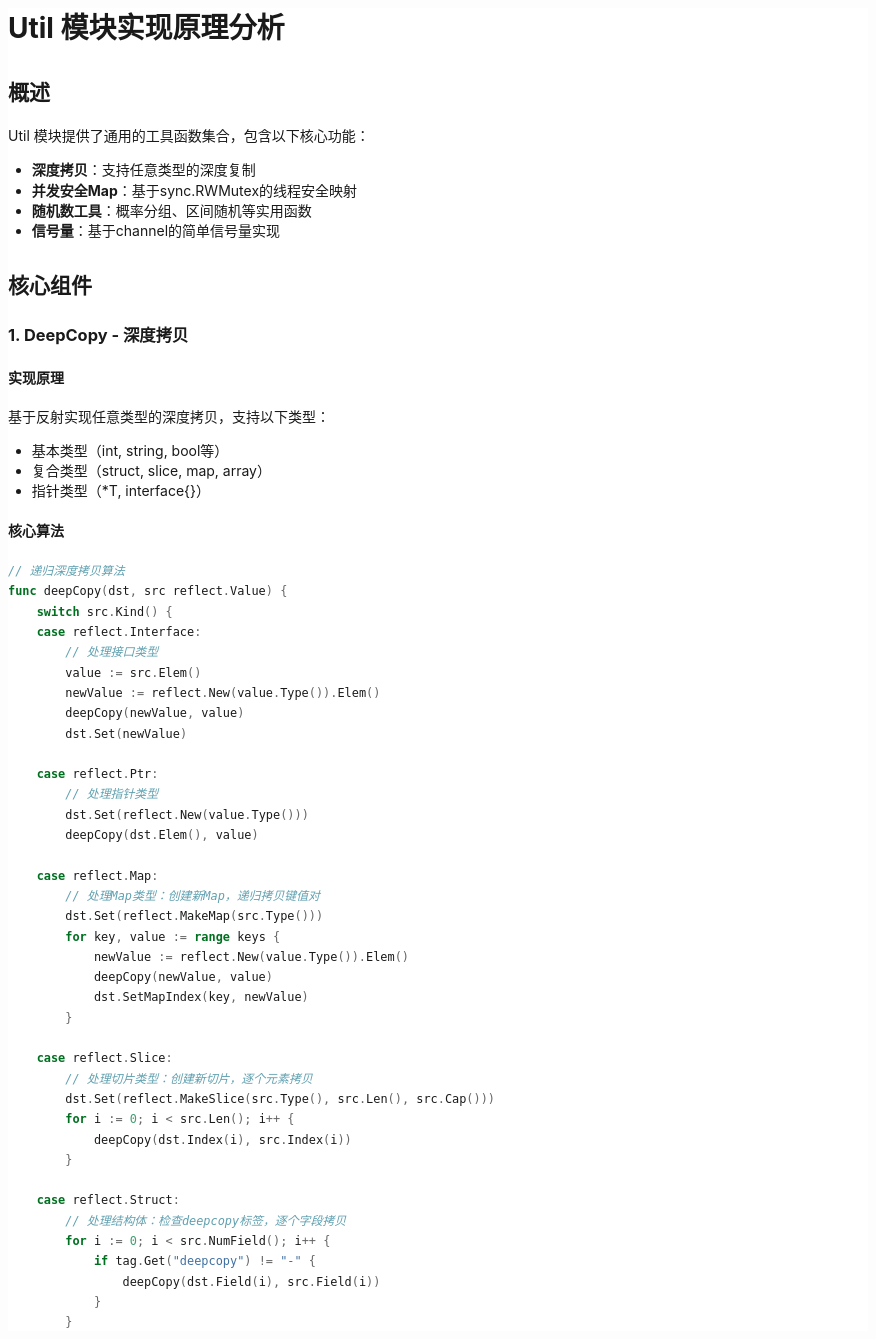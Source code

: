 # Util 模块实现原理分析

## 概述

Util 模块提供了通用的工具函数集合，包含以下核心功能：
- **深度拷贝**：支持任意类型的深度复制
- **并发安全Map**：基于sync.RWMutex的线程安全映射
- **随机数工具**：概率分组、区间随机等实用函数
- **信号量**：基于channel的简单信号量实现

## 核心组件

### 1. DeepCopy - 深度拷贝

#### 实现原理

基于反射实现任意类型的深度拷贝，支持以下类型：
- 基本类型（int, string, bool等）
- 复合类型（struct, slice, map, array）
- 指针类型（*T, interface{}）

#### 核心算法

```go
// 递归深度拷贝算法
func deepCopy(dst, src reflect.Value) {
    switch src.Kind() {
    case reflect.Interface:
        // 处理接口类型
        value := src.Elem()
        newValue := reflect.New(value.Type()).Elem()
        deepCopy(newValue, value)
        dst.Set(newValue)
        
    case reflect.Ptr:
        // 处理指针类型
        dst.Set(reflect.New(value.Type()))
        deepCopy(dst.Elem(), value)
        
    case reflect.Map:
        // 处理Map类型：创建新Map，递归拷贝键值对
        dst.Set(reflect.MakeMap(src.Type()))
        for key, value := range keys {
            newValue := reflect.New(value.Type()).Elem()
            deepCopy(newValue, value)
            dst.SetMapIndex(key, newValue)
        }
        
    case reflect.Slice:
        // 处理切片类型：创建新切片，逐个元素拷贝
        dst.Set(reflect.MakeSlice(src.Type(), src.Len(), src.Cap()))
        for i := 0; i < src.Len(); i++ {
            deepCopy(dst.Index(i), src.Index(i))
        }
        
    case reflect.Struct:
        // 处理结构体：检查deepcopy标签，逐个字段拷贝
        for i := 0; i < src.NumField(); i++ {
            if tag.Get("deepcopy") != "-" {
                deepCopy(dst.Field(i), src.Field(i))
            }
        }
```